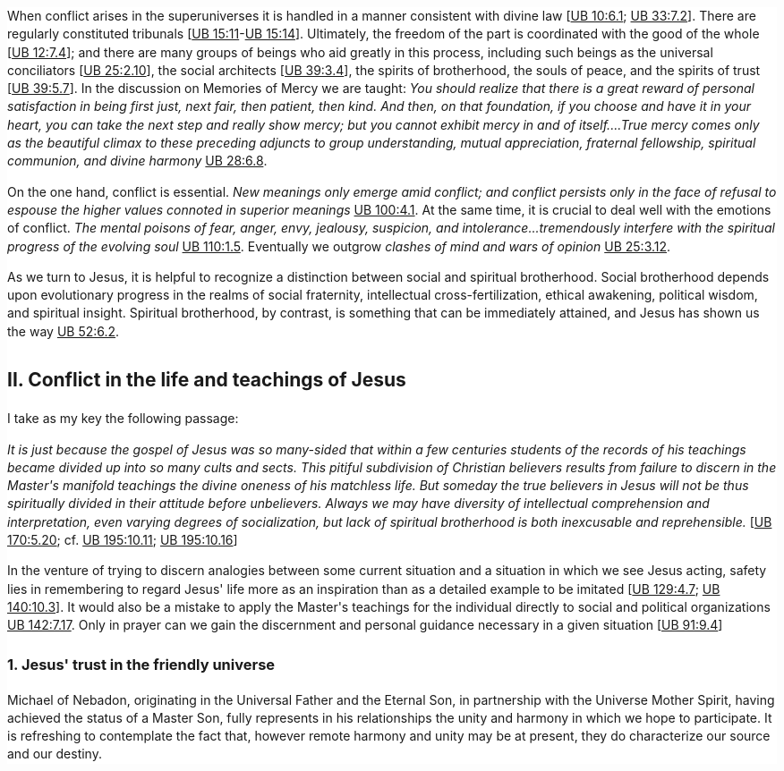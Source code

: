 When conflict arises in the superuniverses it is handled in a manner consistent with divine law [[UB 10:6.1](/en/The_Urantia_Book/10#p6_1); [UB 33:7.2](/en/The_Urantia_Book/33#p7_2)]. There are regularly constituted tribunals [[UB 15:11](/en/The_Urantia_Book/15#p11)-[UB 15:14](/en/The_Urantia_Book/15#p14)]. Ultimately, the freedom of the part is coordinated with the good of the whole [[UB 12:7.4](/en/The_Urantia_Book/12#p7_4)]; and there are many groups of beings who aid greatly in this process, including such beings as the universal conciliators [[UB 25:2.10](/en/The_Urantia_Book/25#p2_10)], the social architects [[UB 39:3.4](/en/The_Urantia_Book/39#p3_4)], the spirits of brotherhood, the souls of peace, and the spirits of trust [[UB 39:5.7](/en/The_Urantia_Book/39#p5_7)]. In the discussion on Memories of Mercy we are taught: _You should realize that there is a great reward of personal satisfaction in being first just, next fair, then patient, then kind. And then, on that foundation, if you choose and have it in your heart, you can take the next step and really show mercy; but you cannot exhibit mercy in and of itself....True mercy comes only as the beautiful climax to these preceding adjuncts to group understanding, mutual appreciation, fraternal fellowship, spiritual communion, and divine harmony_ [UB 28:6.8](/en/The_Urantia_Book/28#p6_8).

On the one hand, conflict is essential. _New meanings only emerge amid conflict; and conflict persists only in the face of refusal to espouse the higher values connoted in superior meanings_ [UB 100:4.1](/en/The_Urantia_Book/100#p4_1). At the same time, it is crucial to deal well with the emotions of conflict. _The mental poisons of fear, anger, envy, jealousy, suspicion, and intolerance...tremendously interfere with the spiritual progress of the evolving soul_ [UB 110:1.5](/en/The_Urantia_Book/110#p1_5). Eventually we outgrow _clashes of mind and wars of opinion_ [UB 25:3.12](/en/The_Urantia_Book/25#p3_12).

As we turn to Jesus, it is helpful to recognize a distinction between social and spiritual brotherhood. Social brotherhood depends upon evolutionary progress in the realms of social fraternity, intellectual cross-fertilization, ethical awakening, political wisdom, and spiritual insight. Spiritual brotherhood, by contrast, is something that can be immediately attained, and Jesus has shown us the way [UB 52:6.2](/en/The_Urantia_Book/52#p6_2).

## II. Conflict in the life and teachings of Jesus

I take as my key the following passage:

_It is just because the gospel of Jesus was so many-sided that within a few centuries students of the records of his teachings became divided up into so many cults and sects. This pitiful subdivision of Christian believers results from failure to discern in the Master's manifold teachings the divine oneness of his matchless life. But someday the true believers in Jesus will not be thus spiritually divided in their attitude before unbelievers. Always we may have diversity of intellectual comprehension and interpretation, even varying degrees of socialization, but lack of spiritual brotherhood is both inexcusable and reprehensible._ [[UB 170:5.20](/en/The_Urantia_Book/170#p5_20); cf. [UB 195:10.11](/en/The_Urantia_Book/195#p10_11); [UB 195:10.16](/en/The_Urantia_Book/195#p10_16)]

In the venture of trying to discern analogies between some current situation and a situation in which we see Jesus acting, safety lies in remembering to regard Jesus' life more as an inspiration than as a detailed example to be imitated [[UB 129:4.7](/en/The_Urantia_Book/129#p4_7); [UB 140:10.3](/en/The_Urantia_Book/140#p10_3)]. It would also be a mistake to apply the Master's teachings for the individual directly to social and political organizations [UB 142:7.17](/en/The_Urantia_Book/142#p7_17). Only in prayer can we gain the discernment and personal guidance necessary in a given situation [[UB 91:9.4](/en/The_Urantia_Book/91#p9_4)]

### 1. Jesus' trust in the friendly universe

Michael of Nebadon, originating in the Universal Father and the Eternal Son, in partnership with the Universe Mother Spirit, having achieved the status of a Master Son, fully represents in his relationships the unity and harmony in which we hope to participate. It is refreshing to contemplate the fact that, however remote harmony and unity may be at present, they do characterize our source and our destiny.

